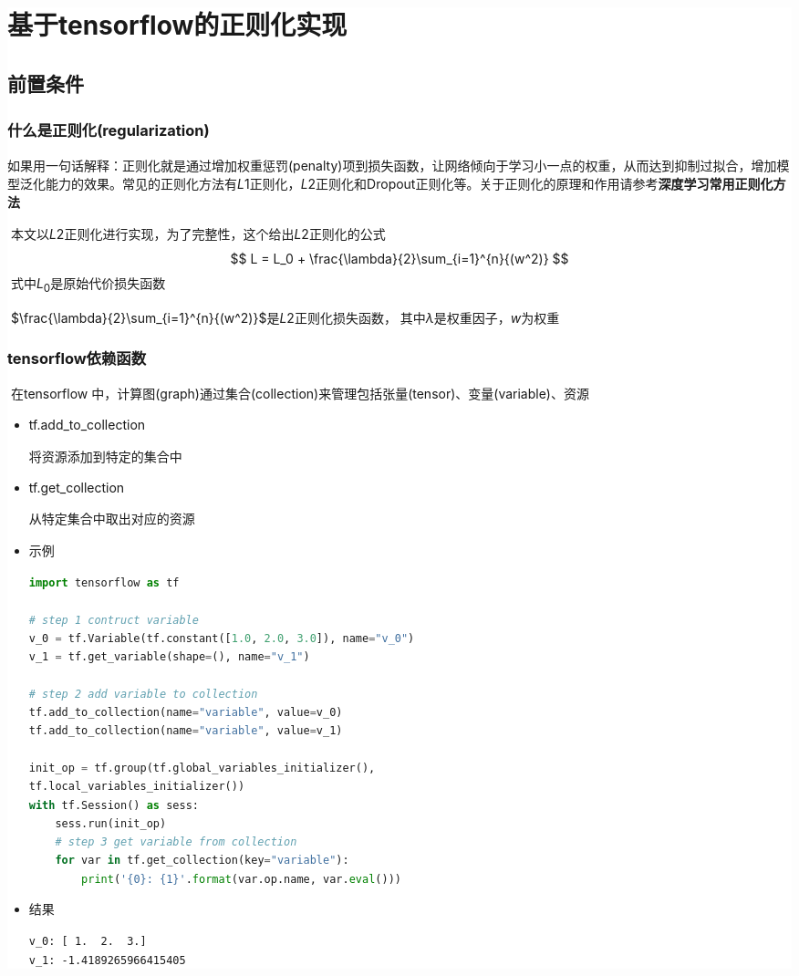 #  基于tensorflow的正则化实现

##  前置条件

### 什么是正则化(regularization)

​		如果用一句话解释：正则化就是通过增加权重惩罚(penalty)项到损失函数，让网络倾向于学习小一点的权重，从而达到抑制过拟合，增加模型泛化能力的效果。常见的正则化方法有$L1$正则化，$L2$正则化和Dropout正则化等。关于正则化的原理和作用请参考**深度学习常用正则化方法**

​		本文以$L2$正则化进行实现，为了完整性，这个给出$L2$正则化的公式
$$
L = L_0 + \frac{\lambda}{2}\sum_{i=1}^{n}{(w^2)}
$$
​		式中$L_0$是原始代价损失函数

​                $\frac{\lambda}{2}\sum_{i=1}^{n}{(w^2)}$是$L2$正则化损失函数， 其中$\lambda$是权重因子，$w$为权重

### tensorflow依赖函数

​	在tensorflow 中，计算图(graph)通过集合(collection)来管理包括张量(tensor)、变量(variable)、资源

  * tf.add_to_collection

    将资源添加到特定的集合中

  * tf.get_collection

    从特定集合中取出对应的资源 

* 示例

  ```python
  import tensorflow as tf
  
  # step 1 contruct variable
  v_0 = tf.Variable(tf.constant([1.0, 2.0, 3.0]), name="v_0")
  v_1 = tf.get_variable(shape=(), name="v_1")
  
  # step 2 add variable to collection
  tf.add_to_collection(name="variable", value=v_0)
  tf.add_to_collection(name="variable", value=v_1)
  
  init_op = tf.group(tf.global_variables_initializer(),
  tf.local_variables_initializer())
  with tf.Session() as sess:
      sess.run(init_op)
      # step 3 get variable from collection
      for var in tf.get_collection(key="variable"):
          print('{0}: {1}'.format(var.op.name, var.eval()))
  ```

* 结果

  ```
  v_0: [ 1.  2.  3.]
  v_1: -1.4189265966415405
  ```
